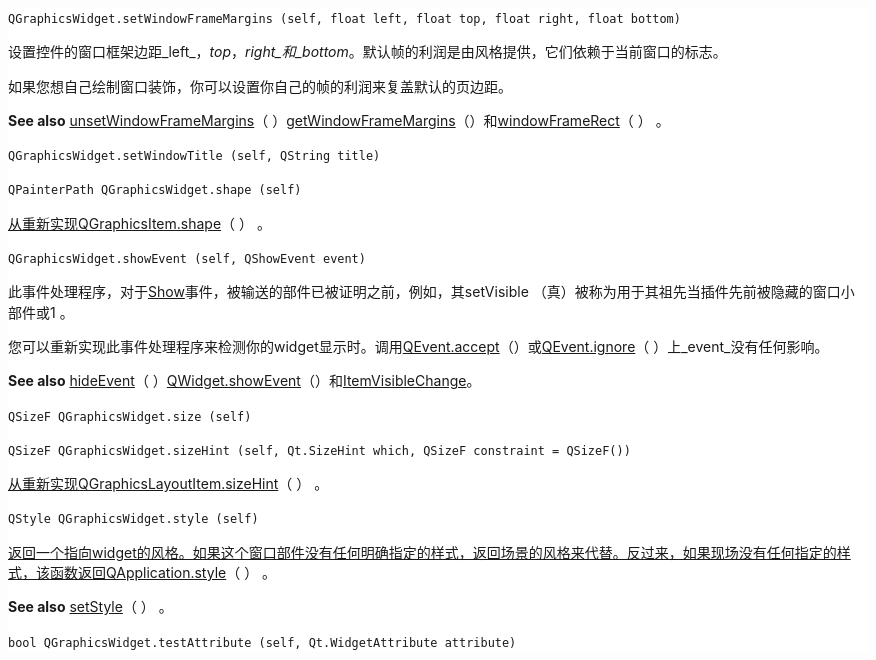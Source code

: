 ```
QGraphicsWidget.setWindowFrameMargins (self, float left, float top, float right, float bottom)
```

设置控件的窗口框架边距_left_，_top_，_right_和_bottom_。默认帧的利润是由风格提供，它们依赖于当前窗口的标志。

如果您想自己绘制窗口装饰，你可以设置你自己的帧的利润来复盖默认的页边距。

**See also** [unsetWindowFrameMargins](qgraphicswidget.html#unsetWindowFrameMargins)（ ）[getWindowFrameMargins](qgraphicswidget.html#getWindowFrameMargins)（）和[windowFrameRect](qgraphicswidget.html#windowFrameRect)（ ） 。

```
QGraphicsWidget.setWindowTitle (self, QString title)
```

```
QPainterPath QGraphicsWidget.shape (self)
```

[](qpainterpath.html)

[从重新实现](qpainterpath.html)[QGraphicsItem.shape](qgraphicsitem.html#shape)（ ） 。

```
QGraphicsWidget.showEvent (self, QShowEvent event)
```

此事件处理程序，对于[Show](qevent.html#Type-enum)事件，被输送的部件已被证明之前，例如，其setVisible （真）被称为用于其祖先当插件先前被隐藏的窗口小部件或1 。

您可以重新实现此事件处理程序来检测你的widget显示时。调用[QEvent.accept](qevent.html#accept)（）或[QEvent.ignore](qevent.html#ignore)（ ）上_event_没有任何影响。

**See also** [hideEvent](qgraphicswidget.html#hideEvent)（ ）[QWidget.showEvent](qwidget.html#showEvent)（）和[ItemVisibleChange](qgraphicsitem.html#GraphicsItemChange-enum)。

```
QSizeF QGraphicsWidget.size (self)
```

[](qsizef.html)

```
QSizeF QGraphicsWidget.sizeHint (self, Qt.SizeHint which, QSizeF constraint = QSizeF())
```

[](qsizef.html)

[从重新实现](qsizef.html)[QGraphicsLayoutItem.sizeHint](qgraphicslayoutitem.html#sizeHint)（ ） 。

```
QStyle QGraphicsWidget.style (self)
```

[](qstyle.html)

[返回一个指向widget的风格。如果这个窗口部件没有任何明确指定的样式，返回场景的风格来代替。反过来，如果现场没有任何指定的样式，该函数返回](qstyle.html)[QApplication.style](qapplication.html#style)（ ） 。

**See also** [setStyle](qgraphicswidget.html#setStyle)（ ） 。

```
bool QGraphicsWidget.testAttribute (self, Qt.WidgetAttribute attribute)
```
